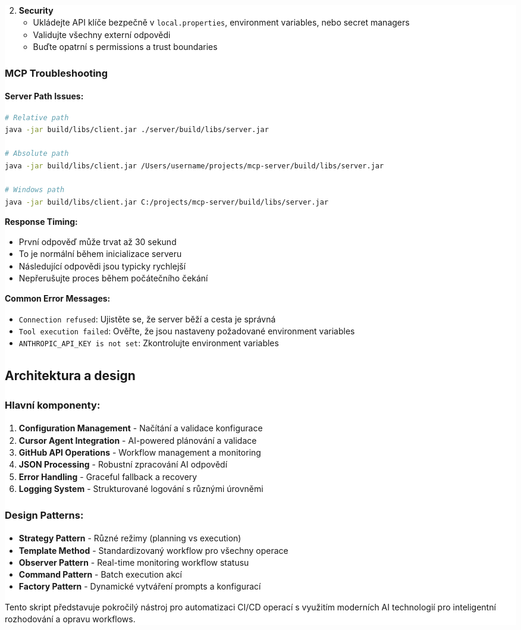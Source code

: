 2. **Security**
   - Ukládejte API klíče bezpečně v `local.properties`, environment variables, nebo secret managers
   - Validujte všechny externí odpovědi
   - Buďte opatrní s permissions a trust boundaries

### MCP Troubleshooting

**Server Path Issues:**
```bash
# Relative path
java -jar build/libs/client.jar ./server/build/libs/server.jar

# Absolute path
java -jar build/libs/client.jar /Users/username/projects/mcp-server/build/libs/server.jar

# Windows path
java -jar build/libs/client.jar C:/projects/mcp-server/build/libs/server.jar
```

**Response Timing:**
- První odpověď může trvat až 30 sekund
- To je normální během inicializace serveru
- Následující odpovědi jsou typicky rychlejší
- Nepřerušujte proces během počátečního čekání

**Common Error Messages:**
- `Connection refused`: Ujistěte se, že server běží a cesta je správná
- `Tool execution failed`: Ověřte, že jsou nastaveny požadované environment variables
- `ANTHROPIC_API_KEY is not set`: Zkontrolujte environment variables

## Architektura a design

### Hlavní komponenty:

1. **Configuration Management** - Načítání a validace konfigurace
2. **Cursor Agent Integration** - AI-powered plánování a validace
3. **GitHub API Operations** - Workflow management a monitoring
4. **JSON Processing** - Robustní zpracování AI odpovědí
5. **Error Handling** - Graceful fallback a recovery
6. **Logging System** - Strukturované logování s různými úrovněmi

### Design Patterns:

- **Strategy Pattern** - Různé režimy (planning vs execution)
- **Template Method** - Standardizovaný workflow pro všechny operace
- **Observer Pattern** - Real-time monitoring workflow statusu
- **Command Pattern** - Batch execution akcí
- **Factory Pattern** - Dynamické vytváření prompts a konfigurací

Tento skript představuje pokročilý nástroj pro automatizaci CI/CD operací s využitím moderních AI technologií pro inteligentní rozhodování a opravu workflows.
